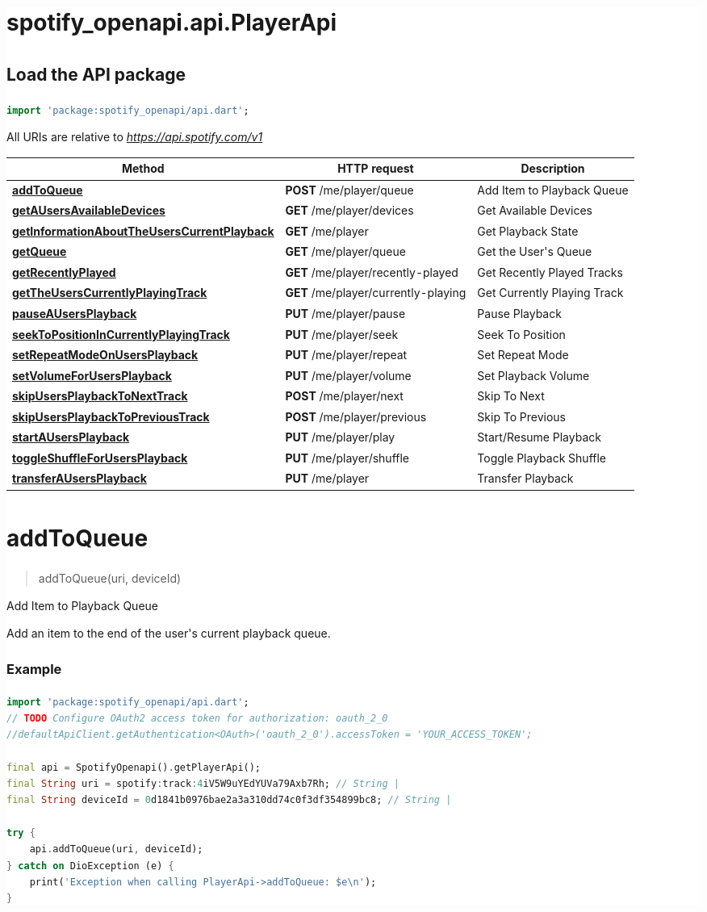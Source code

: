 # spotify_openapi.api.PlayerApi

## Load the API package
```dart
import 'package:spotify_openapi/api.dart';
```

All URIs are relative to *https://api.spotify.com/v1*

Method | HTTP request | Description
------------- | ------------- | -------------
[**addToQueue**](PlayerApi.md#addtoqueue) | **POST** /me/player/queue | Add Item to Playback Queue 
[**getAUsersAvailableDevices**](PlayerApi.md#getausersavailabledevices) | **GET** /me/player/devices | Get Available Devices 
[**getInformationAboutTheUsersCurrentPlayback**](PlayerApi.md#getinformationabouttheuserscurrentplayback) | **GET** /me/player | Get Playback State 
[**getQueue**](PlayerApi.md#getqueue) | **GET** /me/player/queue | Get the User&#39;s Queue 
[**getRecentlyPlayed**](PlayerApi.md#getrecentlyplayed) | **GET** /me/player/recently-played | Get Recently Played Tracks 
[**getTheUsersCurrentlyPlayingTrack**](PlayerApi.md#gettheuserscurrentlyplayingtrack) | **GET** /me/player/currently-playing | Get Currently Playing Track 
[**pauseAUsersPlayback**](PlayerApi.md#pauseausersplayback) | **PUT** /me/player/pause | Pause Playback 
[**seekToPositionInCurrentlyPlayingTrack**](PlayerApi.md#seektopositionincurrentlyplayingtrack) | **PUT** /me/player/seek | Seek To Position 
[**setRepeatModeOnUsersPlayback**](PlayerApi.md#setrepeatmodeonusersplayback) | **PUT** /me/player/repeat | Set Repeat Mode 
[**setVolumeForUsersPlayback**](PlayerApi.md#setvolumeforusersplayback) | **PUT** /me/player/volume | Set Playback Volume 
[**skipUsersPlaybackToNextTrack**](PlayerApi.md#skipusersplaybacktonexttrack) | **POST** /me/player/next | Skip To Next 
[**skipUsersPlaybackToPreviousTrack**](PlayerApi.md#skipusersplaybacktoprevioustrack) | **POST** /me/player/previous | Skip To Previous 
[**startAUsersPlayback**](PlayerApi.md#startausersplayback) | **PUT** /me/player/play | Start/Resume Playback 
[**toggleShuffleForUsersPlayback**](PlayerApi.md#toggleshuffleforusersplayback) | **PUT** /me/player/shuffle | Toggle Playback Shuffle 
[**transferAUsersPlayback**](PlayerApi.md#transferausersplayback) | **PUT** /me/player | Transfer Playback 


# **addToQueue**
> addToQueue(uri, deviceId)

Add Item to Playback Queue 

Add an item to the end of the user's current playback queue. 

### Example
```dart
import 'package:spotify_openapi/api.dart';
// TODO Configure OAuth2 access token for authorization: oauth_2_0
//defaultApiClient.getAuthentication<OAuth>('oauth_2_0').accessToken = 'YOUR_ACCESS_TOKEN';

final api = SpotifyOpenapi().getPlayerApi();
final String uri = spotify:track:4iV5W9uYEdYUVa79Axb7Rh; // String | 
final String deviceId = 0d1841b0976bae2a3a310dd74c0f3df354899bc8; // String | 

try {
    api.addToQueue(uri, deviceId);
} catch on DioException (e) {
    print('Exception when calling PlayerApi->addToQueue: $e\n');
}
```